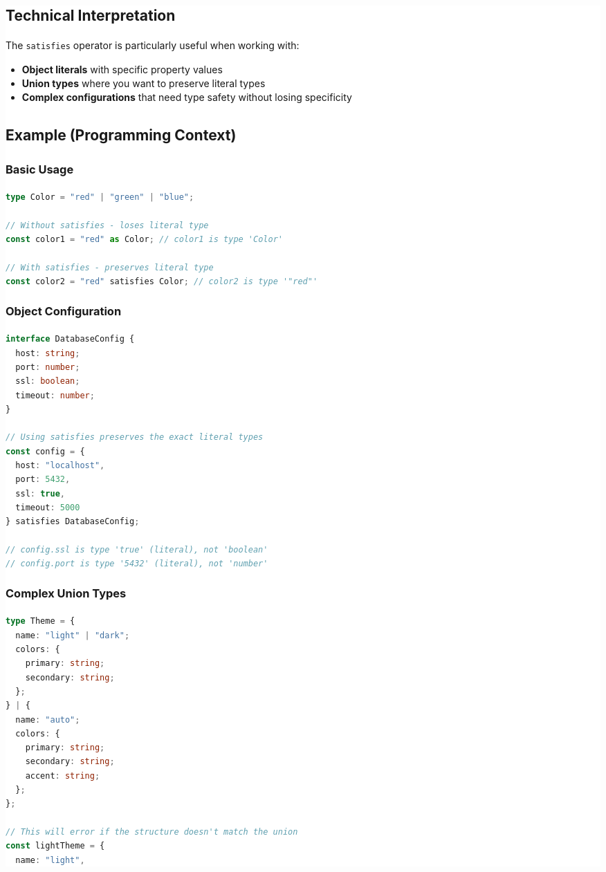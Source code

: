 ## Technical Interpretation

The `satisfies` operator is particularly useful when working with:
- **Object literals** with specific property values
- **Union types** where you want to preserve literal types
- **Complex configurations** that need type safety without losing specificity

## Example (Programming Context)

### Basic Usage

```typescript
type Color = "red" | "green" | "blue";

// Without satisfies - loses literal type
const color1 = "red" as Color; // color1 is type 'Color'

// With satisfies - preserves literal type  
const color2 = "red" satisfies Color; // color2 is type '"red"'
```

### Object Configuration

```typescript
interface DatabaseConfig {
  host: string;
  port: number;
  ssl: boolean;
  timeout: number;
}

// Using satisfies preserves the exact literal types
const config = {
  host: "localhost",
  port: 5432,
  ssl: true,
  timeout: 5000
} satisfies DatabaseConfig;

// config.ssl is type 'true' (literal), not 'boolean'
// config.port is type '5432' (literal), not 'number'
```

### Complex Union Types

```typescript
type Theme = {
  name: "light" | "dark";
  colors: {
    primary: string;
    secondary: string;
  };
} | {
  name: "auto";
  colors: {
    primary: string;
    secondary: string;
    accent: string;
  };
};

// This will error if the structure doesn't match the union
const lightTheme = {
  name: "light",
```